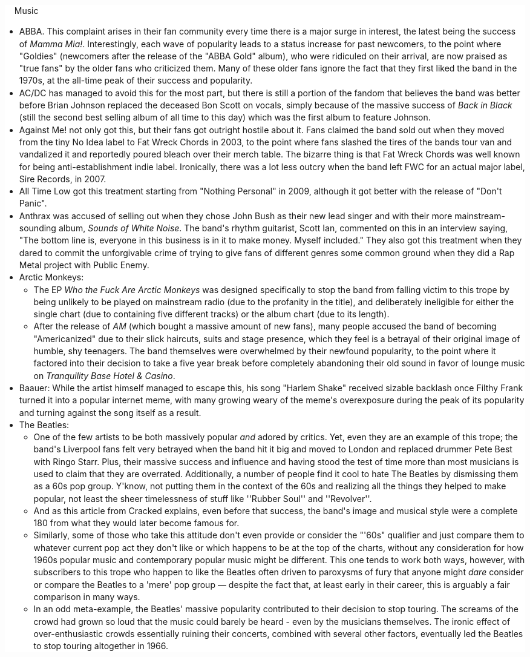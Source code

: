     Music 

-   ABBA. This complaint arises in their fan community every time there is a major surge in interest, the latest being the success of _Mamma Mia!_. Interestingly, each wave of popularity leads to a status increase for past newcomers, to the point where "Goldies" (newcomers after the release of the "ABBA Gold" album), who were ridiculed on their arrival, are now praised as "true fans" by the older fans who criticized them. Many of these older fans ignore the fact that they first liked the band in the 1970s, at the all-time peak of their success and popularity.
-   AC/DC has managed to avoid this for the most part, but there is still a portion of the fandom that believes the band was better before Brian Johnson replaced the deceased Bon Scott on vocals, simply because of the massive success of _Back in Black_ (still the second best selling album of all time to this day) which was the first album to feature Johnson.
-   Against Me! not only got this, but their fans got outright hostile about it. Fans claimed the band sold out when they moved from the tiny No Idea label to Fat Wreck Chords in 2003, to the point where fans slashed the tires of the bands tour van and vandalized it and reportedly poured bleach over their merch table. The bizarre thing is that Fat Wreck Chords was well known for being anti-establishment indie label. Ironically, there was a lot less outcry when the band left FWC for an actual major label, Sire Records, in 2007.
-   All Time Low got this treatment starting from "Nothing Personal" in 2009, although it got better with the release of "Don't Panic".
-   Anthrax was accused of selling out when they chose John Bush as their new lead singer and with their more mainstream-sounding album, _Sounds of White Noise_. The band's rhythm guitarist, Scott Ian, commented on this in an interview saying, "The bottom line is, everyone in this business is in it to make money. Myself included." They also got this treatment when they dared to commit the unforgivable crime of trying to give fans of different genres some common ground when they did a Rap Metal project with Public Enemy.
-   Arctic Monkeys:
    -   The EP _Who the Fuck Are Arctic Monkeys_ was designed specifically to stop the band from falling victim to this trope by being unlikely to be played on mainstream radio (due to the profanity in the title), and deliberately ineligible for either the single chart (due to containing five different tracks) or the album chart (due to its length).
    -   After the release of _AM_ (which bought a massive amount of new fans), many people accused the band of becoming "Americanized" due to their slick haircuts, suits and stage presence, which they feel is a betrayal of their original image of humble, shy teenagers. The band themselves were overwhelmed by their newfound popularity, to the point where it factored into their decision to take a five year break before completely abandoning their old sound in favor of lounge music on _Tranquility Base Hotel & Casino_.
-   Baauer: While the artist himself managed to escape this, his song "Harlem Shake" received sizable backlash once Filthy Frank turned it into a popular internet meme, with many growing weary of the meme's overexposure during the peak of its popularity and turning against the song itself as a result.
-   The Beatles:
    -   One of the few artists to be both massively popular _and_ adored by critics. Yet, even they are an example of this trope; the band's Liverpool fans felt very betrayed when the band hit it big and moved to London and replaced drummer Pete Best with Ringo Starr. Plus, their massive success and influence and having stood the test of time more than most musicians is used to claim that they are overrated. Additionally, a number of people find it cool to hate The Beatles by dismissing them as a 60s pop group. Y'know, not putting them in the context of the 60s and realizing all the things they helped to make popular, not least the sheer timelessness of stuff like ''Rubber Soul'' and ''Revolver''.
    -   And as this article from Cracked explains, even before that success, the band's image and musical style were a complete 180 from what they would later become famous for.
    -   Similarly, some of those who take this attitude don't even provide or consider the "'60s" qualifier and just compare them to whatever current pop act they don't like or which happens to be at the top of the charts, without any consideration for how 1960s popular music and contemporary popular music might be different. This one tends to work both ways, however, with subscribers to this trope who happen to like the Beatles often driven to paroxysms of fury that anyone might _dare_ consider or compare the Beatles to a 'mere' pop group — despite the fact that, at least early in their career, this is arguably a fair comparison in many ways.
    -   In an odd meta-example, the Beatles' massive popularity contributed to their decision to stop touring. The screams of the crowd had grown so loud that the music could barely be heard - even by the musicians themselves. The ironic effect of over-enthusiastic crowds essentially ruining their concerts, combined with several other factors, eventually led the Beatles to stop touring altogether in 1966.